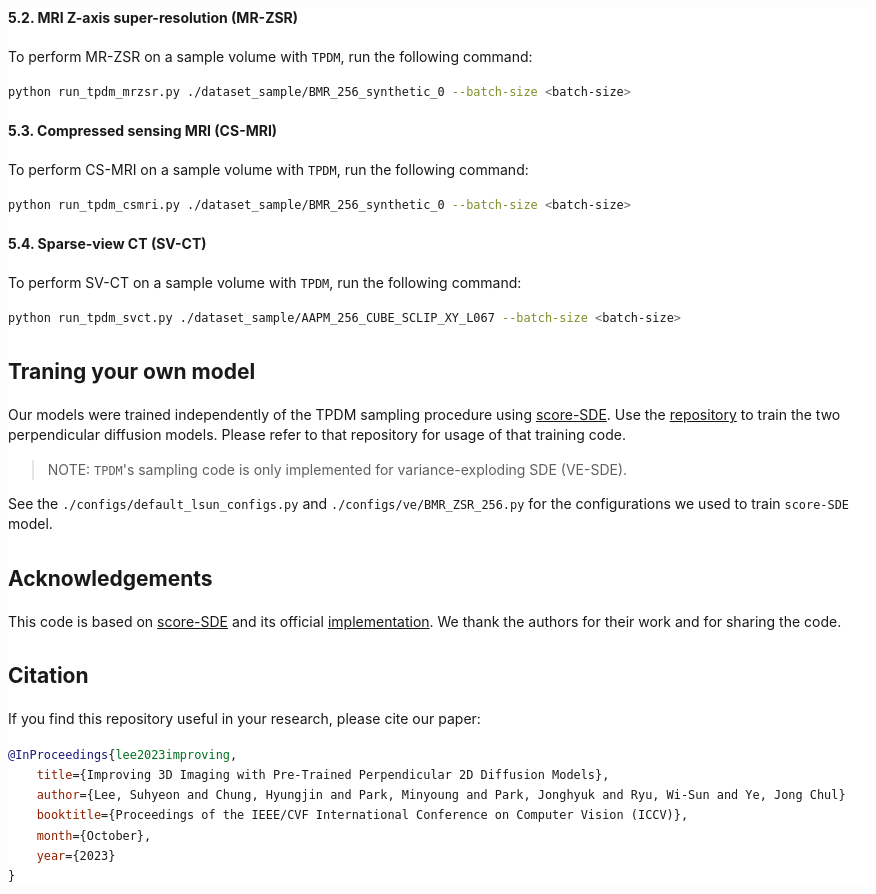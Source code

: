 
#### 5.2. MRI Z-axis super-resolution (MR-ZSR)
To perform MR-ZSR on a sample volume with `TPDM`, run the following command:
```bash
python run_tpdm_mrzsr.py ./dataset_sample/BMR_256_synthetic_0 --batch-size <batch-size>
```


#### 5.3. Compressed sensing MRI (CS-MRI)
To perform CS-MRI on a sample volume with `TPDM`, run the following command:
```bash
python run_tpdm_csmri.py ./dataset_sample/BMR_256_synthetic_0 --batch-size <batch-size>
```


#### 5.4. Sparse-view CT (SV-CT)
To perform SV-CT on a sample volume with `TPDM`, run the following command:
```bash
python run_tpdm_svct.py ./dataset_sample/AAPM_256_CUBE_SCLIP_XY_L067 --batch-size <batch-size>
```



## Traning your own model
Our models were trained independently of the TPDM sampling procedure using [score-SDE](https://arxiv.org/abs/2011.13456). Use the [repository](https://github.com/yang-song/score_sde) to train the two perpendicular diffusion models. Please refer to that repository for usage of that training code.

> NOTE: `TPDM`'s sampling code is only implemented for variance-exploding SDE (VE-SDE).

See the `./configs/default_lsun_configs.py` and `./configs/ve/BMR_ZSR_256.py` for the configurations we used to train `score-SDE` model. 


## Acknowledgements
This code is based on [score-SDE](https://arxiv.org/abs/2011.13456) and its official [implementation](https://github.com/yang-song/score_sde). We thank the authors for their work and for sharing the code.


## Citation
If you find this repository useful in your research, please cite our paper:

```bibtex
@InProceedings{lee2023improving,
    title={Improving 3D Imaging with Pre-Trained Perpendicular 2D Diffusion Models},
    author={Lee, Suhyeon and Chung, Hyungjin and Park, Minyoung and Park, Jonghyuk and Ryu, Wi-Sun and Ye, Jong Chul}
    booktitle={Proceedings of the IEEE/CVF International Conference on Computer Vision (ICCV)},
    month={October},
    year={2023}
}
```
